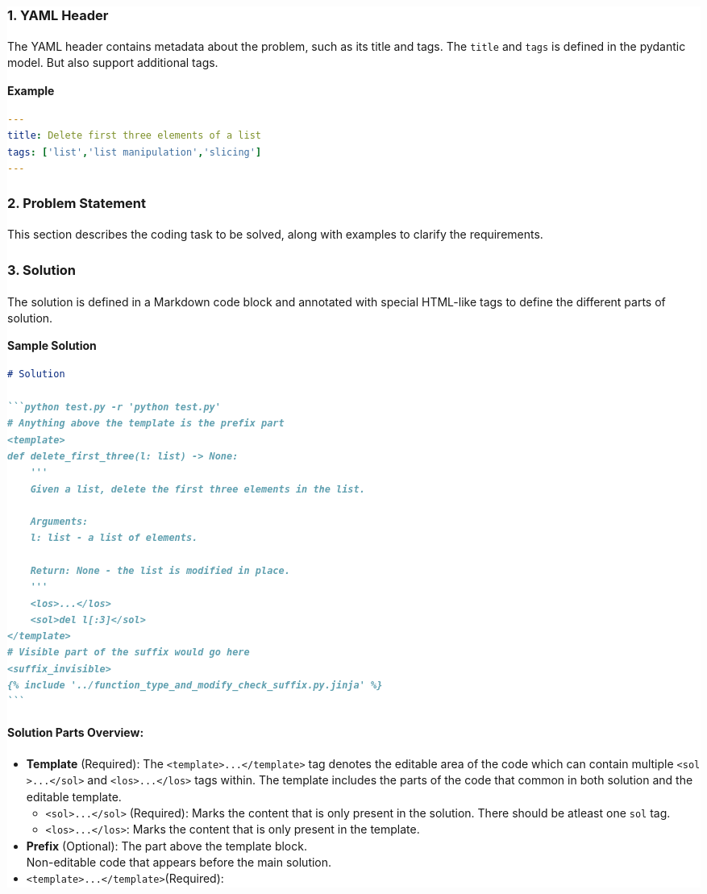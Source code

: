 ### 1. YAML Header
The YAML header contains metadata about the problem, such as its title and tags. The `title` and `tags` is defined in the pydantic model. But also support additional tags.

**Example**
```yaml
---
title: Delete first three elements of a list
tags: ['list','list manipulation','slicing']
---
```

### 2. Problem Statement
This section describes the coding task to be solved, along with examples to clarify the requirements. 

### 3. Solution
The solution is defined in a Markdown code block and annotated with special HTML-like tags to define the different parts of solution.

**Sample Solution**
````markdown
# Solution

```python test.py -r 'python test.py'
# Anything above the template is the prefix part
<template>
def delete_first_three(l: list) -> None:
    '''
    Given a list, delete the first three elements in the list.

    Arguments:
    l: list - a list of elements.

    Return: None - the list is modified in place.
    '''
    <los>...</los>
    <sol>del l[:3]</sol>
</template>
# Visible part of the suffix would go here
<suffix_invisible>
{% include '../function_type_and_modify_check_suffix.py.jinja' %}
```
````

#### Solution Parts Overview:
- **Template** (Required): The `<template>...</template>` tag denotes the editable area of the code which can contain multiple `<sol>...</sol>` and `<los>...</los>` tags within. The template includes the parts of the code that common in both solution and the editable template.
  - `<sol>...</sol>` (Required): Marks the content that is only present in the solution. There should be atleast one `sol` tag. 
  - `<los>...</los>`: Marks the content that is only present in the template.
- **Prefix** (Optional): The part above the template block.  
  Non-editable code that appears before the main solution.
- `<template>...</template>`(Required):  
  